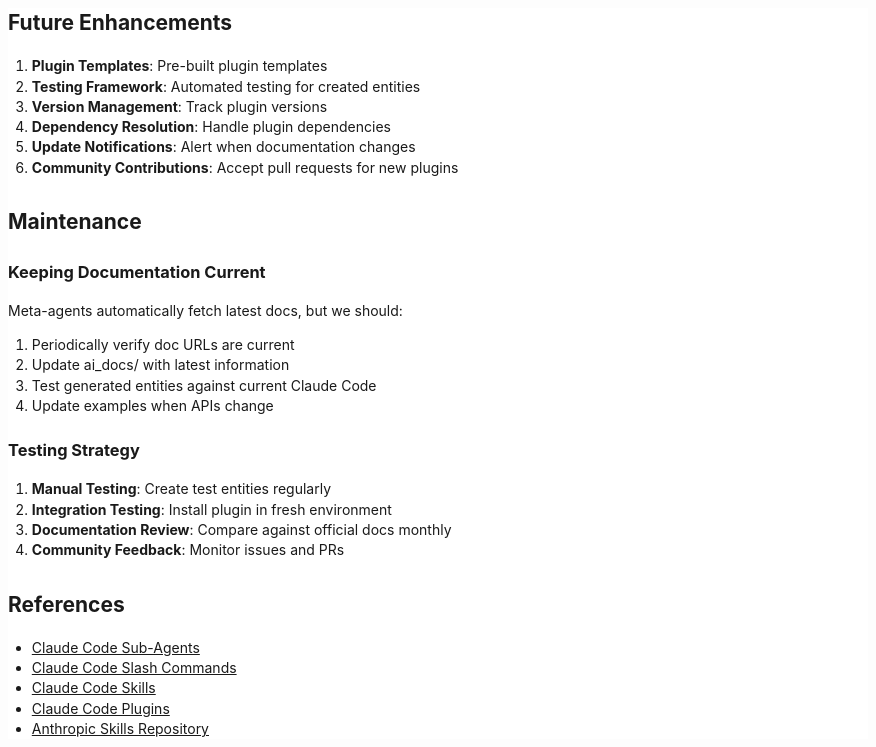 ## Future Enhancements

1. **Plugin Templates**: Pre-built plugin templates
2. **Testing Framework**: Automated testing for created entities
3. **Version Management**: Track plugin versions
4. **Dependency Resolution**: Handle plugin dependencies
5. **Update Notifications**: Alert when documentation changes
6. **Community Contributions**: Accept pull requests for new plugins

## Maintenance

### Keeping Documentation Current

Meta-agents automatically fetch latest docs, but we should:
1. Periodically verify doc URLs are current
2. Update ai_docs/ with latest information
3. Test generated entities against current Claude Code
4. Update examples when APIs change

### Testing Strategy

1. **Manual Testing**: Create test entities regularly
2. **Integration Testing**: Install plugin in fresh environment
3. **Documentation Review**: Compare against official docs monthly
4. **Community Feedback**: Monitor issues and PRs

## References

- [Claude Code Sub-Agents](https://docs.claude.com/en/docs/claude-code/sub-agents)
- [Claude Code Slash Commands](https://docs.claude.com/en/docs/claude-code/slash-commands)
- [Claude Code Skills](https://docs.claude.com/en/docs/claude-code/skills)
- [Claude Code Plugins](https://www.anthropic.com/news/claude-code-plugins)
- [Anthropic Skills Repository](https://github.com/anthropics/skills)
